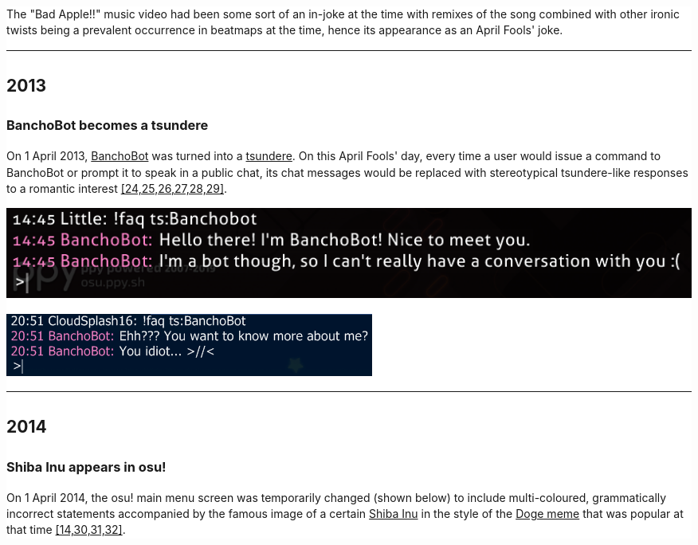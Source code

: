 The "Bad Apple!!" music video had been some sort of an in-joke at the time with remixes of the song combined with other ironic twists being a prevalent occurrence in beatmaps at the time, hence its appearance as an April Fools' joke. 

---

## 2013

### BanchoBot becomes a tsundere

On 1 April 2013, [BanchoBot](/wiki/BanchoBot) was turned into a [tsundere](https://en.wikipedia.org/wiki/Tsundere "Wikipedia"). On this April Fools' day, every time a user would issue a command to BanchoBot or prompt it to speak in a public chat, its chat messages would be replaced with stereotypical tsundere-like responses to a romantic interest [[24,25,26,27,28,29]][r].

![](img/2013-regular-banchobot.jpg "Interactions with BanchoBot in 2019")

![](img/2013-tsundere-banchobot.jpg "Interactions with BanchoBot on 1 April 2013")

---

## 2014

### Shiba Inu appears in osu!

On 1 April 2014, the osu! main menu screen was temporarily changed (shown below) to include multi-coloured, grammatically incorrect statements accompanied by the famous image of a certain [Shiba Inu](https://en.wikipedia.org/wiki/Shiba_Inu "Wikipedia") in the style of the [Doge meme](https://en.wikipedia.org/wiki/Doge_(meme) "Wikipedia") that was popular at that time [[14,30,31,32]][r].


[r]: #references